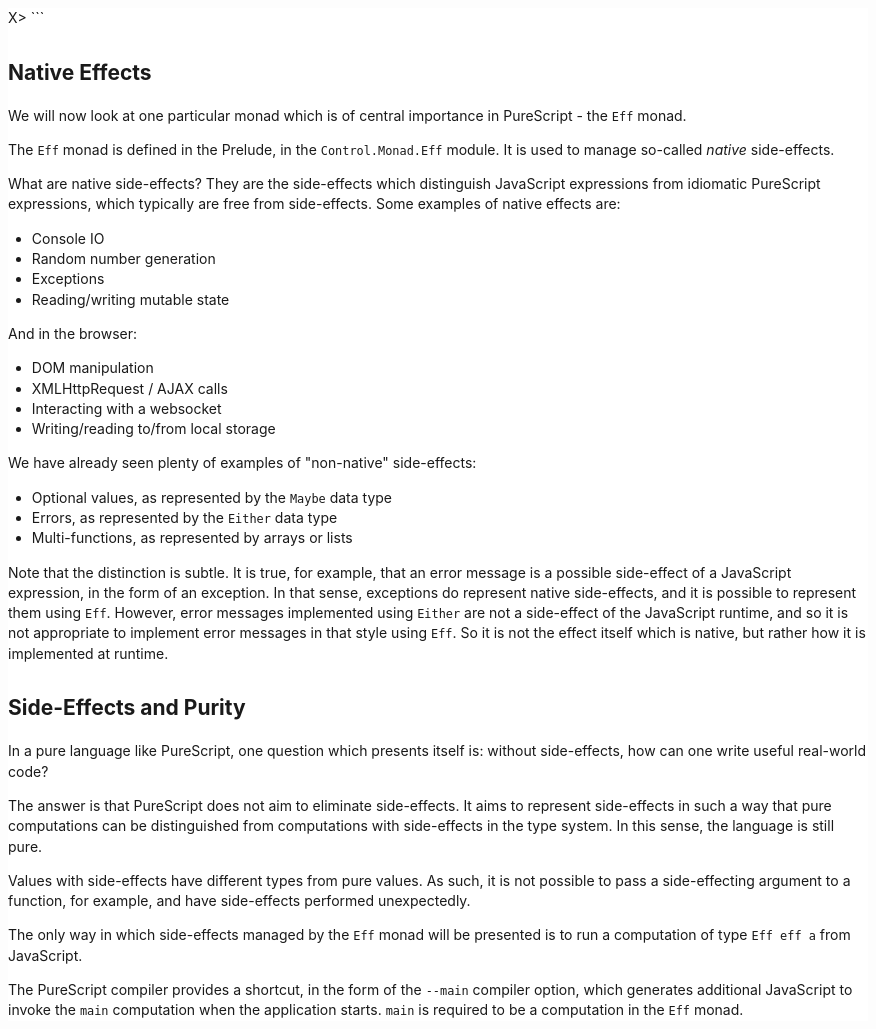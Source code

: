 X>     ```

## Native Effects

We will now look at one particular monad which is of central importance in PureScript - the `Eff` monad.

The `Eff` monad is defined in the Prelude, in the `Control.Monad.Eff` module. It is used to manage so-called _native_ side-effects.

What are native side-effects? They are the side-effects which distinguish JavaScript expressions from idiomatic PureScript expressions, which typically are free from side-effects. Some examples of native effects are:

- Console IO
- Random number generation
- Exceptions
- Reading/writing mutable state

And in the browser:

- DOM manipulation
- XMLHttpRequest / AJAX calls
- Interacting with a websocket
- Writing/reading to/from local storage

We have already seen plenty of examples of "non-native" side-effects:

- Optional values, as represented by the `Maybe` data type
- Errors, as represented by the `Either` data type
- Multi-functions, as represented by arrays or lists

Note that the distinction is subtle. It is true, for example, that an error message is a possible side-effect of a JavaScript expression, in the form of an exception. In that sense, exceptions do represent native side-effects, and it is possible to represent them using `Eff`. However, error messages implemented using `Either` are not a side-effect of the JavaScript runtime, and so it is not appropriate to implement error messages in that style using `Eff`. So it is not the effect itself which is native, but rather how it is implemented at runtime.

## Side-Effects and Purity

In a pure language like PureScript, one question which presents itself is: without side-effects, how can one write useful real-world code?

The answer is that PureScript does not aim to eliminate side-effects. It aims to represent side-effects in such a way that pure computations can be distinguished from computations with side-effects in the type system. In this sense, the language is still pure.

Values with side-effects have different types from pure values. As such, it is not possible to pass a side-effecting argument to a function, for example, and have side-effects performed unexpectedly. 

The only way in which side-effects managed by the `Eff` monad will be presented is to run a computation of type `Eff eff a` from JavaScript.

The PureScript compiler provides a shortcut, in the form of the `--main` compiler option, which generates additional JavaScript to invoke the `main` computation when the application starts. `main` is required to be a computation in the `Eff` monad.
